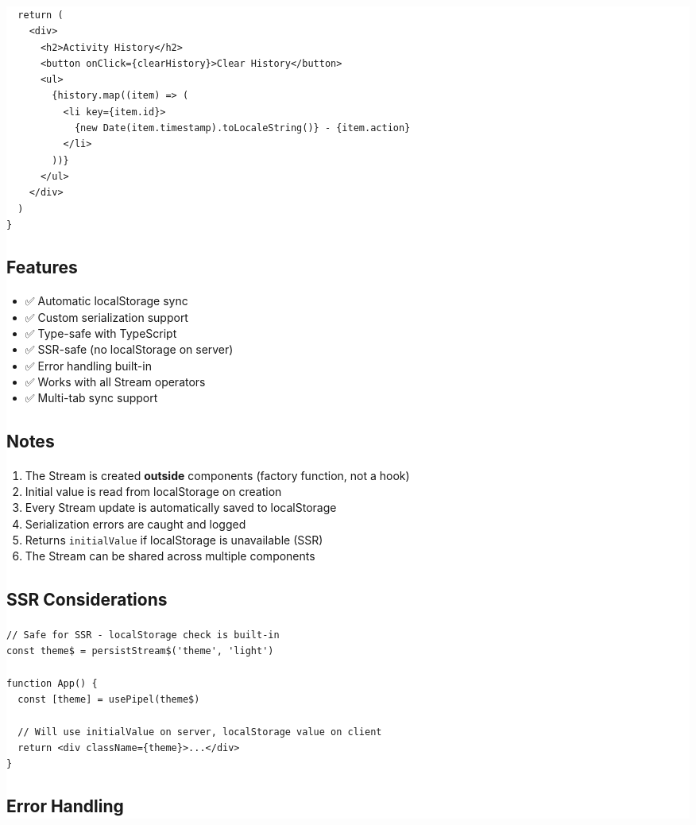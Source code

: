 ```tsx
  return (
    <div>
      <h2>Activity History</h2>
      <button onClick={clearHistory}>Clear History</button>
      <ul>
        {history.map((item) => (
          <li key={item.id}>
            {new Date(item.timestamp).toLocaleString()} - {item.action}
          </li>
        ))}
      </ul>
    </div>
  )
}
```

## Features

- ✅ Automatic localStorage sync
- ✅ Custom serialization support
- ✅ Type-safe with TypeScript
- ✅ SSR-safe (no localStorage on server)
- ✅ Error handling built-in
- ✅ Works with all Stream operators
- ✅ Multi-tab sync support

## Notes

1. The Stream is created **outside** components (factory function, not a hook)
2. Initial value is read from localStorage on creation
3. Every Stream update is automatically saved to localStorage
4. Serialization errors are caught and logged
5. Returns `initialValue` if localStorage is unavailable (SSR)
6. The Stream can be shared across multiple components

## SSR Considerations

```tsx
// Safe for SSR - localStorage check is built-in
const theme$ = persistStream$('theme', 'light')

function App() {
  const [theme] = usePipel(theme$)

  // Will use initialValue on server, localStorage value on client
  return <div className={theme}>...</div>
}
```

## Error Handling

